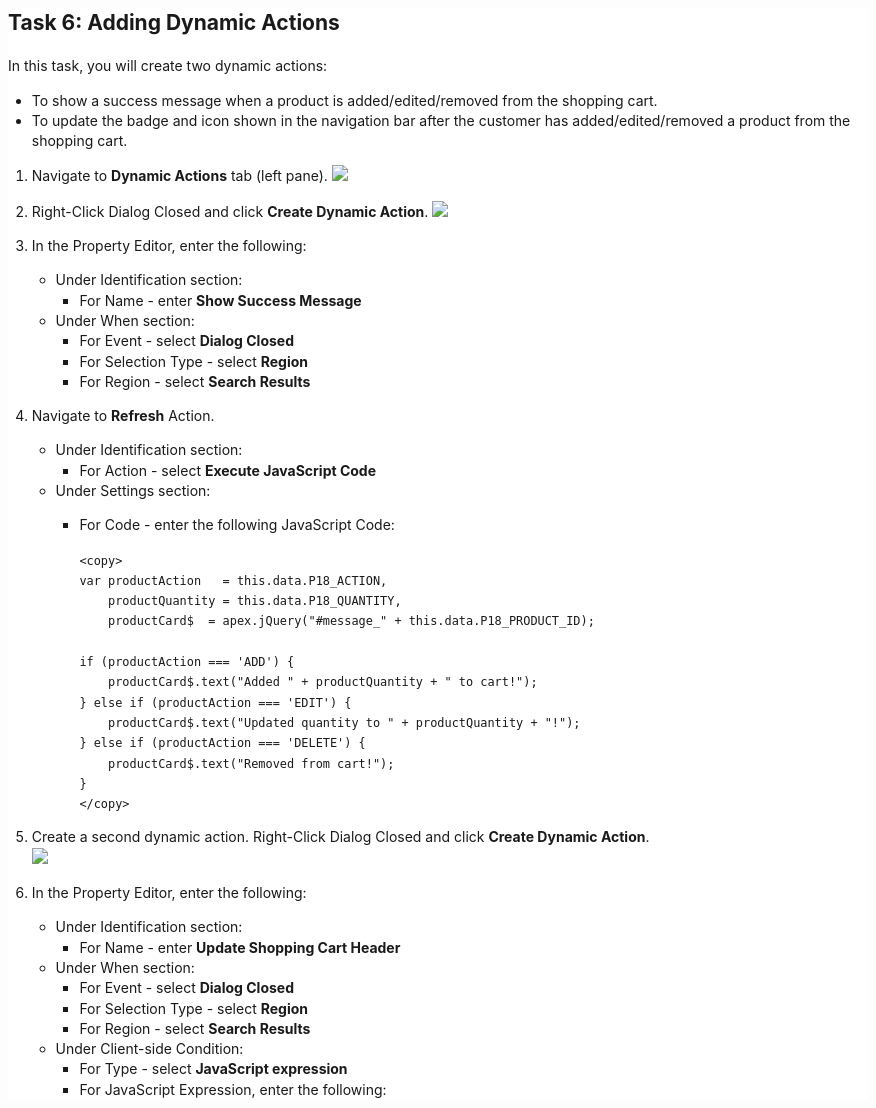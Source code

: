 ## Task 6: Adding Dynamic Actions
In this task, you will create two dynamic actions:
- To show a success message when a product is added/edited/removed from the shopping cart.
- To update the badge and icon shown in the navigation bar after the customer has added/edited/removed a product from the shopping cart.

1. Navigate to **Dynamic Actions** tab (left pane).
     ![](images/create-da.png " ")  

2. Right-Click Dialog Closed and click **Create Dynamic Action**.
     ![](images/create-da2.png " ")  
3. In the Property Editor, enter the following: 
    - Under Identification section:
        - For Name - enter **Show Success Message**
    - Under When section:
        - For Event - select **Dialog Closed**
        - For Selection Type - select **Region**
        - For Region - select **Search Results**

4. Navigate to **Refresh** Action.
    - Under Identification section:
        - For Action - select **Execute JavaScript Code**
    - Under Settings section:        
        - For Code - enter the following JavaScript Code:

            ```
            <copy>    
            var productAction   = this.data.P18_ACTION,
                productQuantity = this.data.P18_QUANTITY,
                productCard$  = apex.jQuery("#message_" + this.data.P18_PRODUCT_ID);

            if (productAction === 'ADD') {
                productCard$.text("Added " + productQuantity + " to cart!");
            } else if (productAction === 'EDIT') {
                productCard$.text("Updated quantity to " + productQuantity + "!");
            } else if (productAction === 'DELETE') {
                productCard$.text("Removed from cart!");
            }
            </copy>
            ```

8. Create a second dynamic action. Right-Click Dialog Closed and click **Create Dynamic Action**.  
     ![](images/create-da4.png " ") 
9. In the Property Editor, enter the following:    
    - Under Identification section: 
        - For Name - enter **Update Shopping Cart Header**
    - Under When section:        
        - For Event - select **Dialog Closed**
        - For Selection Type - select **Region**
        - For Region - select **Search Results**     
    - Under Client-side Condition:
        - For Type - select **JavaScript expression**
        - For JavaScript Expression, enter the following:
